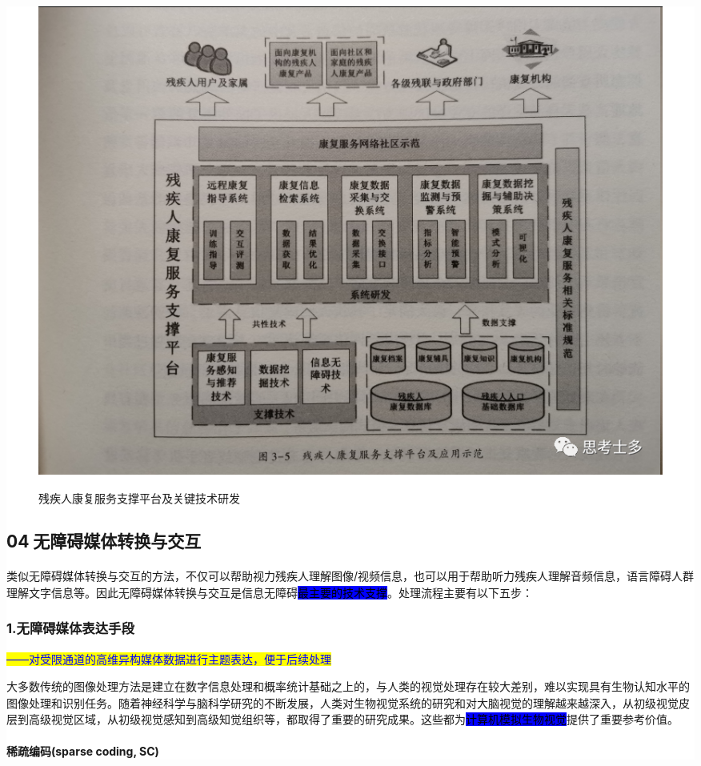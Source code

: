 <figure><img src="../../.gitbook/assets/640 (3).png" alt=""><figcaption><p>残疾人康复服务支撑平台及关键技术研发</p></figcaption></figure>



## 04 无障碍媒体转换与交互 <a href="#q4odd" id="q4odd"></a>

类似无障碍媒体转换与交互的方法，不仅可以帮助视力残疾人理解图像/视频信息，也可以用于帮助听力残疾人理解音频信息，语言障碍人群理解文字信息等。因此无障碍媒体转换与交互是信息无障碍<mark style="background-color:blue;">最主要的技术支撑</mark>。处理流程主要有以下五步：



### 1.无障碍媒体表达手段 <a href="#mrxcn" id="mrxcn"></a>

<mark style="color:blue;">——对受限通道的高维异构媒体数据进行主题表达，便于后续处理</mark>

大多数传统的图像处理方法是建立在数字信息处理和概率统计基础之上的，与人类的视觉处理存在较大差别，难以实现具有生物认知水平的图像处理和识别任务。随着神经科学与脑科学研究的不断发展，人类对生物视觉系统的研究和对大脑视觉的理解越来越深入，从初级视觉皮层到高级视觉区域，从初级视觉感知到高级知觉组织等，都取得了重要的研究成果。这些都为<mark style="background-color:blue;">计算机模拟生物视觉</mark>提供了重要参考价值。

#### 稀疏编码(sparse coding, SC) <a href="#i4jy1" id="i4jy1"></a>
